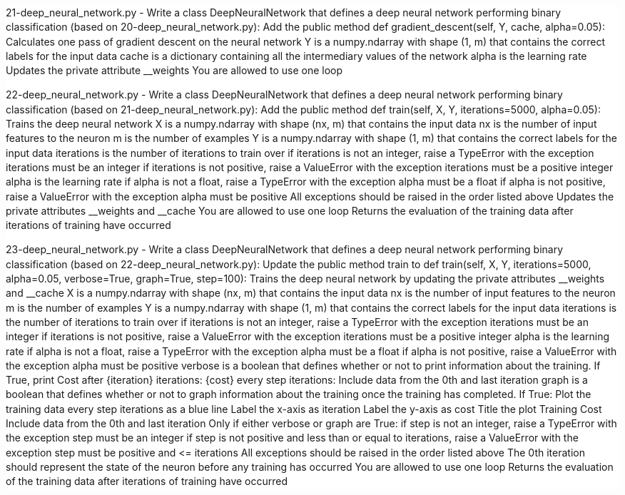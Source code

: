 21-deep_neural_network.py - Write a class DeepNeuralNetwork that defines a deep neural network performing binary classification (based on 20-deep_neural_network.py):
Add the public method def gradient_descent(self, Y, cache, alpha=0.05):
Calculates one pass of gradient descent on the neural network
Y is a numpy.ndarray with shape (1, m) that contains the correct labels for the input data
cache is a dictionary containing all the intermediary values of the network
alpha is the learning rate
Updates the private attribute __weights
You are allowed to use one loop

22-deep_neural_network.py - Write a class DeepNeuralNetwork that defines a deep neural network performing binary classification (based on 21-deep_neural_network.py):
Add the public method def train(self, X, Y, iterations=5000, alpha=0.05):
Trains the deep neural network
X is a numpy.ndarray with shape (nx, m) that contains the input data
nx is the number of input features to the neuron
m is the number of examples
Y is a numpy.ndarray with shape (1, m) that contains the correct labels for the input data
iterations is the number of iterations to train over
if iterations is not an integer, raise a TypeError with the exception iterations must be an integer
if iterations is not positive, raise a ValueError with the exception iterations must be a positive integer
alpha is the learning rate
if alpha is not a float, raise a TypeError with the exception alpha must be a float
if alpha is not positive, raise a ValueError with the exception alpha must be positive
All exceptions should be raised in the order listed above
Updates the private attributes __weights and __cache
You are allowed to use one loop
Returns the evaluation of the training data after iterations of training have occurred

23-deep_neural_network.py - Write a class DeepNeuralNetwork that defines a deep neural network performing binary classification (based on 22-deep_neural_network.py):
Update the public method train to def train(self, X, Y, iterations=5000, alpha=0.05, verbose=True, graph=True, step=100):
Trains the deep neural network by updating the private attributes __weights and __cache
X is a numpy.ndarray with shape (nx, m) that contains the input data
nx is the number of input features to the neuron
m is the number of examples
Y is a numpy.ndarray with shape (1, m) that contains the correct labels for the input data
iterations is the number of iterations to train over
if iterations is not an integer, raise a TypeError with the exception iterations must be an integer
if iterations is not positive, raise a ValueError with the exception iterations must be a positive integer
alpha is the learning rate
if alpha is not a float, raise a TypeError with the exception alpha must be a float
if alpha is not positive, raise a ValueError with the exception alpha must be positive
verbose is a boolean that defines whether or not to print information about the training. If True, print Cost after {iteration} iterations: {cost} every step iterations:
Include data from the 0th and last iteration
graph is a boolean that defines whether or not to graph information about the training once the training has completed. If True:
Plot the training data every step iterations as a blue line
Label the x-axis as iteration
Label the y-axis as cost
Title the plot Training Cost
Include data from the 0th and last iteration
Only if either verbose or graph are True:
if step is not an integer, raise a TypeError with the exception step must be an integer
if step is not positive and less than or equal to iterations, raise a ValueError with the exception step must be positive and <= iterations
All exceptions should be raised in the order listed above
The 0th iteration should represent the state of the neuron before any training has occurred
You are allowed to use one loop
Returns the evaluation of the training data after iterations of training have occurred
